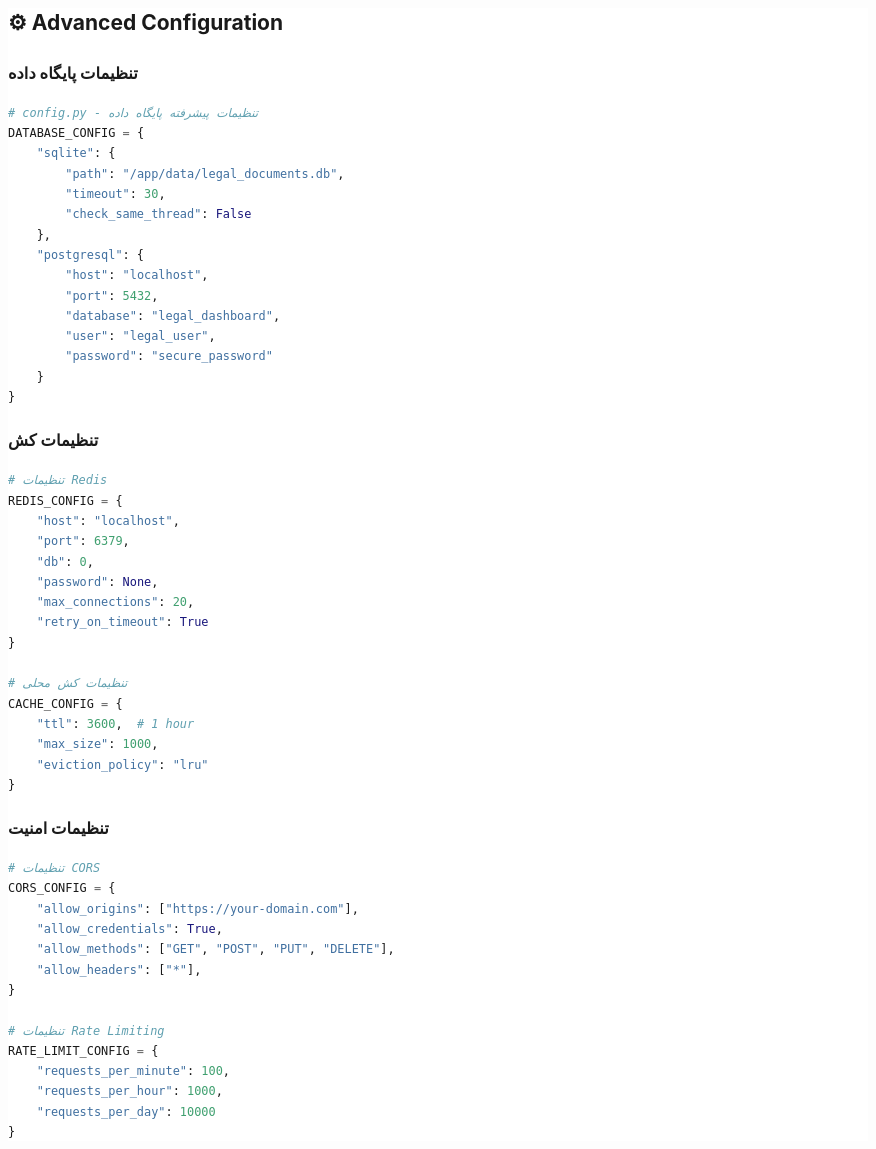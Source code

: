 
## ⚙️ Advanced Configuration

### تنظیمات پایگاه داده

```python
# config.py - تنظیمات پیشرفته پایگاه داده
DATABASE_CONFIG = {
    "sqlite": {
        "path": "/app/data/legal_documents.db",
        "timeout": 30,
        "check_same_thread": False
    },
    "postgresql": {
        "host": "localhost",
        "port": 5432,
        "database": "legal_dashboard",
        "user": "legal_user",
        "password": "secure_password"
    }
}
```

### تنظیمات کش

```python
# تنظیمات Redis
REDIS_CONFIG = {
    "host": "localhost",
    "port": 6379,
    "db": 0,
    "password": None,
    "max_connections": 20,
    "retry_on_timeout": True
}

# تنظیمات کش محلی
CACHE_CONFIG = {
    "ttl": 3600,  # 1 hour
    "max_size": 1000,
    "eviction_policy": "lru"
}
```

### تنظیمات امنیت

```python
# تنظیمات CORS
CORS_CONFIG = {
    "allow_origins": ["https://your-domain.com"],
    "allow_credentials": True,
    "allow_methods": ["GET", "POST", "PUT", "DELETE"],
    "allow_headers": ["*"],
}

# تنظیمات Rate Limiting
RATE_LIMIT_CONFIG = {
    "requests_per_minute": 100,
    "requests_per_hour": 1000,
    "requests_per_day": 10000
}
```
